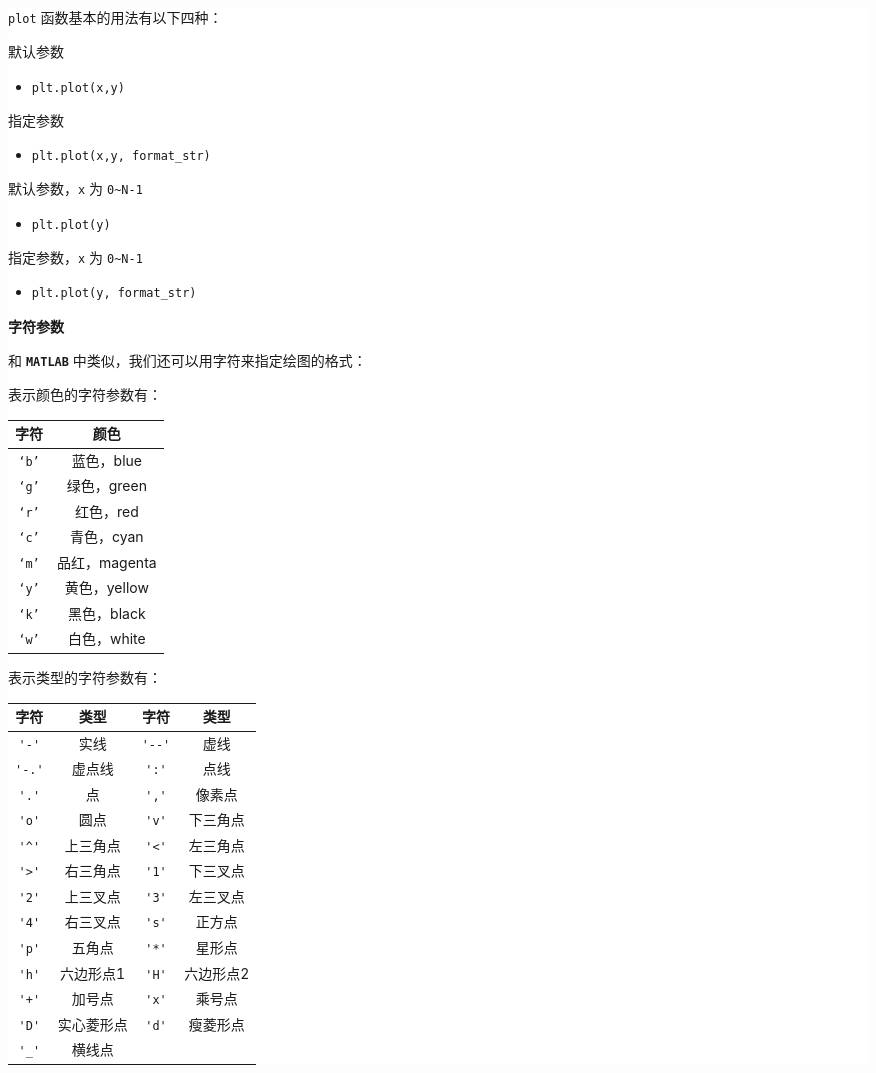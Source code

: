 `plot` 函数基本的用法有以下四种：

默认参数

- `plt.plot(x,y)`

指定参数

- `plt.plot(x,y, format_str)`

默认参数，`x` 为 `0~N-1`

- `plt.plot(y)`

指定参数，`x` 为 `0~N-1`

- `plt.plot(y, format_str)`

**字符参数**

和 **`MATLAB`** 中类似，我们还可以用字符来指定绘图的格式：

表示颜色的字符参数有：

| 字符  |     颜色      |
| :---: | :-----------: |
| `‘b’` |  蓝色，blue   |
| `‘g’` |  绿色，green  |
| `‘r’` |   红色，red   |
| `‘c’` |  青色，cyan   |
| `‘m’` | 品红，magenta |
| `‘y’` | 黄色，yellow  |
| `‘k’` |  黑色，black  |
| `‘w’` |  白色，white  |

表示类型的字符参数有：

|  字符  |    类型    |  字符  |   类型    |
| :----: | :--------: | :----: | :-------: |
| `'-'`  |    实线    | `'--'` |   虚线    |
| `'-.'` |   虚点线   | `':'`  |   点线    |
| `'.'`  |     点     | `','`  |  像素点   |
| `'o'`  |    圆点    | `'v'`  | 下三角点  |
| `'^'`  |  上三角点  | `'<'`  | 左三角点  |
| `'>'`  |  右三角点  | `'1'`  | 下三叉点  |
| `'2'`  |  上三叉点  | `'3'`  | 左三叉点  |
| `'4'`  |  右三叉点  | `'s'`  |  正方点   |
| `'p'`  |   五角点   | `'*'`  |  星形点   |
| `'h'`  | 六边形点1  | `'H'`  | 六边形点2 |
| `'+'`  |   加号点   | `'x'`  |  乘号点   |
| `'D'`  | 实心菱形点 | `'d'`  | 瘦菱形点  |
| `'_'`  |   横线点   |        |           |
